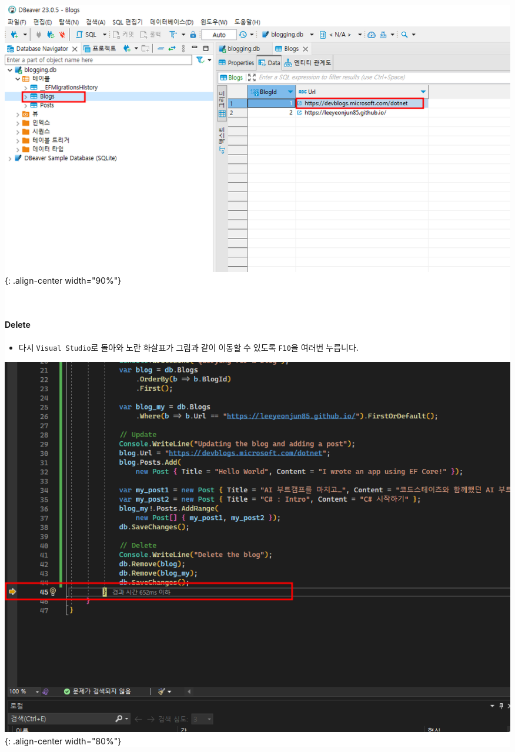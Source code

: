 ![image](../../assets/images/post/EFCore/20230716_152546.png){: .align-center width="90%"}  

<br>

#### Delete
- 다시 `Visual Studio`로 돌아와 노란 화살표가 그림과 같이 이동할 수 있도록 `F10`을 여러번 누릅니다.

![image](../../assets/images/post/EFCore/20230716_152856.png){: .align-center width="80%"}  
